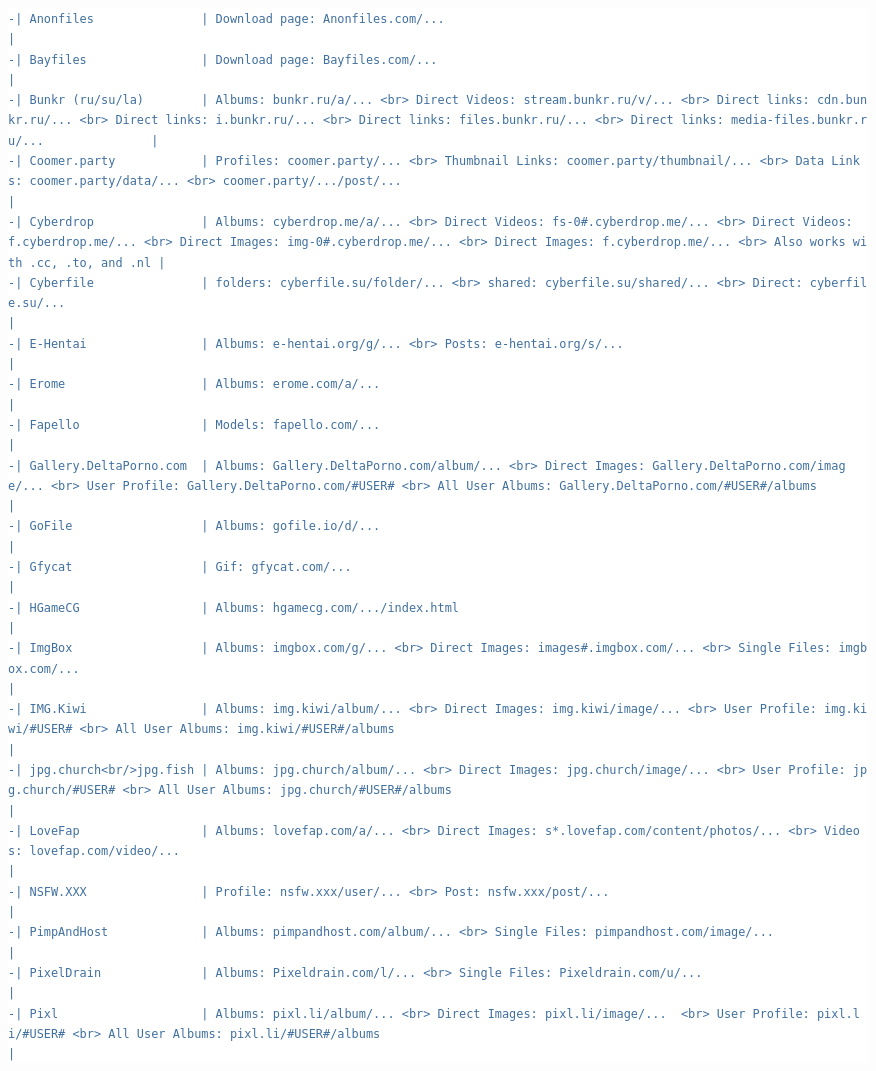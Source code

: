 ```diff
-| Anonfiles               | Download page: Anonfiles.com/...                                                                                                                                                                                                       |
-| Bayfiles                | Download page: Bayfiles.com/...                                                                                                                                                                                                        |
-| Bunkr (ru/su/la)        | Albums: bunkr.ru/a/... <br> Direct Videos: stream.bunkr.ru/v/... <br> Direct links: cdn.bunkr.ru/... <br> Direct links: i.bunkr.ru/... <br> Direct links: files.bunkr.ru/... <br> Direct links: media-files.bunkr.ru/...               |
-| Coomer.party            | Profiles: coomer.party/... <br> Thumbnail Links: coomer.party/thumbnail/... <br> Data Links: coomer.party/data/... <br> coomer.party/.../post/...                                                                                      |
-| Cyberdrop               | Albums: cyberdrop.me/a/... <br> Direct Videos: fs-0#.cyberdrop.me/... <br> Direct Videos: f.cyberdrop.me/... <br> Direct Images: img-0#.cyberdrop.me/... <br> Direct Images: f.cyberdrop.me/... <br> Also works with .cc, .to, and .nl |
-| Cyberfile               | folders: cyberfile.su/folder/... <br> shared: cyberfile.su/shared/... <br> Direct: cyberfile.su/...                                                                                                                                    |
-| E-Hentai                | Albums: e-hentai.org/g/... <br> Posts: e-hentai.org/s/...                                                                                                                                                                              |
-| Erome                   | Albums: erome.com/a/...                                                                                                                                                                                                                |
-| Fapello                 | Models: fapello.com/...                                                                                                                                                                                                                |
-| Gallery.DeltaPorno.com  | Albums: Gallery.DeltaPorno.com/album/... <br> Direct Images: Gallery.DeltaPorno.com/image/... <br> User Profile: Gallery.DeltaPorno.com/#USER# <br> All User Albums: Gallery.DeltaPorno.com/#USER#/albums                              |
-| GoFile                  | Albums: gofile.io/d/...                                                                                                                                                                                                                |
-| Gfycat                  | Gif: gfycat.com/...                                                                                                                                                                                                                    |
-| HGameCG                 | Albums: hgamecg.com/.../index.html                                                                                                                                                                                                     |
-| ImgBox                  | Albums: imgbox.com/g/... <br> Direct Images: images#.imgbox.com/... <br> Single Files: imgbox.com/...                                                                                                                                  |
-| IMG.Kiwi                | Albums: img.kiwi/album/... <br> Direct Images: img.kiwi/image/... <br> User Profile: img.kiwi/#USER# <br> All User Albums: img.kiwi/#USER#/albums                                                                                      |
-| jpg.church<br/>jpg.fish | Albums: jpg.church/album/... <br> Direct Images: jpg.church/image/... <br> User Profile: jpg.church/#USER# <br> All User Albums: jpg.church/#USER#/albums                                                                              |
-| LoveFap                 | Albums: lovefap.com/a/... <br> Direct Images: s*.lovefap.com/content/photos/... <br> Videos: lovefap.com/video/...                                                                                                                     |
-| NSFW.XXX                | Profile: nsfw.xxx/user/... <br> Post: nsfw.xxx/post/...                                                                                                                                                                                |
-| PimpAndHost             | Albums: pimpandhost.com/album/... <br> Single Files: pimpandhost.com/image/...                                                                                                                                                         |
-| PixelDrain              | Albums: Pixeldrain.com/l/... <br> Single Files: Pixeldrain.com/u/...                                                                                                                                                                   |
-| Pixl                    | Albums: pixl.li/album/... <br> Direct Images: pixl.li/image/...  <br> User Profile: pixl.li/#USER# <br> All User Albums: pixl.li/#USER#/albums                                                                                         |
```